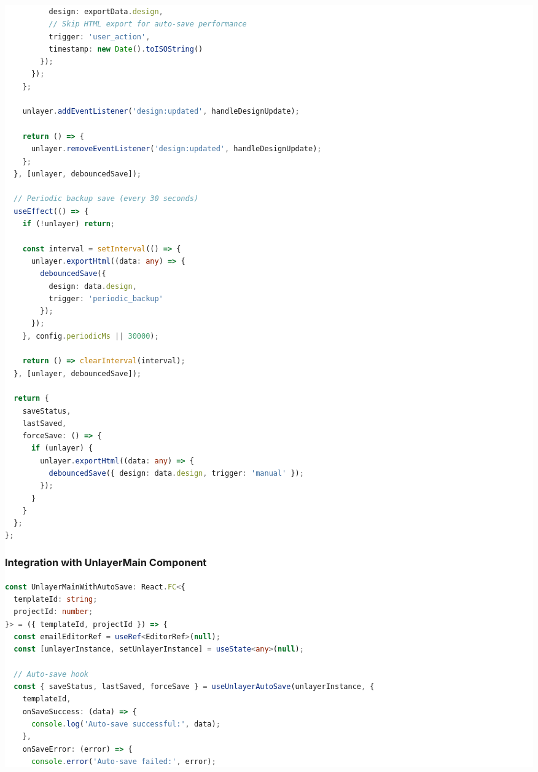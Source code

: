 ```typescript
          design: exportData.design,
          // Skip HTML export for auto-save performance
          trigger: 'user_action',
          timestamp: new Date().toISOString()
        });
      });
    };

    unlayer.addEventListener('design:updated', handleDesignUpdate);
    
    return () => {
      unlayer.removeEventListener('design:updated', handleDesignUpdate);
    };
  }, [unlayer, debouncedSave]);

  // Periodic backup save (every 30 seconds)
  useEffect(() => {
    if (!unlayer) return;

    const interval = setInterval(() => {
      unlayer.exportHtml((data: any) => {
        debouncedSave({
          design: data.design,
          trigger: 'periodic_backup'
        });
      });
    }, config.periodicMs || 30000);

    return () => clearInterval(interval);
  }, [unlayer, debouncedSave]);

  return {
    saveStatus,
    lastSaved,
    forceSave: () => {
      if (unlayer) {
        unlayer.exportHtml((data: any) => {
          debouncedSave({ design: data.design, trigger: 'manual' });
        });
      }
    }
  };
};
```

### Integration with UnlayerMain Component

```typescript
const UnlayerMainWithAutoSave: React.FC<{
  templateId: string;
  projectId: number;
}> = ({ templateId, projectId }) => {
  const emailEditorRef = useRef<EditorRef>(null);
  const [unlayerInstance, setUnlayerInstance] = useState<any>(null);

  // Auto-save hook
  const { saveStatus, lastSaved, forceSave } = useUnlayerAutoSave(unlayerInstance, {
    templateId,
    onSaveSuccess: (data) => {
      console.log('Auto-save successful:', data);
    },
    onSaveError: (error) => {
      console.error('Auto-save failed:', error);
```